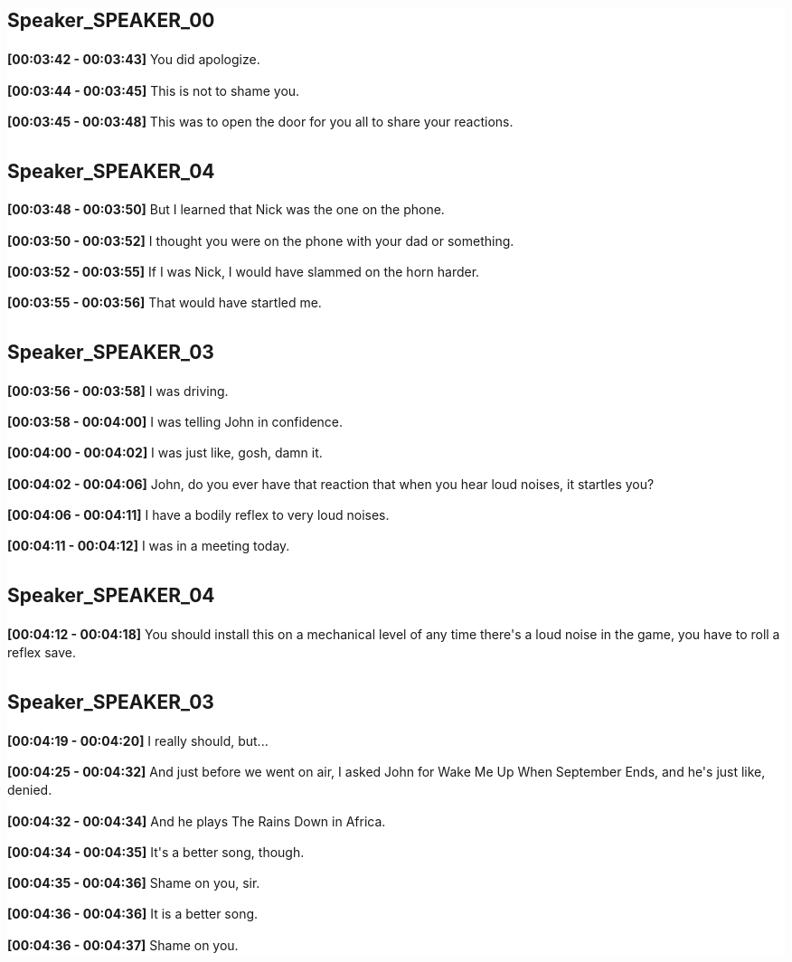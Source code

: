 
## Speaker_SPEAKER_00

**[00:03:42 - 00:03:43]** You did apologize.

**[00:03:44 - 00:03:45]** This is not to shame you.

**[00:03:45 - 00:03:48]** This was to open the door for you all to share your reactions.


## Speaker_SPEAKER_04

**[00:03:48 - 00:03:50]** But I learned that Nick was the one on the phone.

**[00:03:50 - 00:03:52]** I thought you were on the phone with your dad or something.

**[00:03:52 - 00:03:55]** If I was Nick, I would have slammed on the horn harder.

**[00:03:55 - 00:03:56]** That would have startled me.


## Speaker_SPEAKER_03

**[00:03:56 - 00:03:58]** I was driving.

**[00:03:58 - 00:04:00]** I was telling John in confidence.

**[00:04:00 - 00:04:02]** I was just like, gosh, damn it.

**[00:04:02 - 00:04:06]** John, do you ever have that reaction that when you hear loud noises, it startles you?

**[00:04:06 - 00:04:11]** I have a bodily reflex to very loud noises.

**[00:04:11 - 00:04:12]** I was in a meeting today.


## Speaker_SPEAKER_04

**[00:04:12 - 00:04:18]** You should install this on a mechanical level of any time there's a loud noise in the game, you have to roll a reflex save.


## Speaker_SPEAKER_03

**[00:04:19 - 00:04:20]** I really should, but...

**[00:04:25 - 00:04:32]** And just before we went on air, I asked John for Wake Me Up When September Ends, and he's just like, denied.

**[00:04:32 - 00:04:34]** And he plays The Rains Down in Africa.

**[00:04:34 - 00:04:35]** It's a better song, though.

**[00:04:35 - 00:04:36]** Shame on you, sir.

**[00:04:36 - 00:04:36]** It is a better song.

**[00:04:36 - 00:04:37]** Shame on you.
